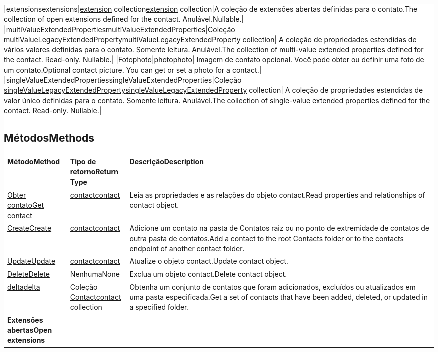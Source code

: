 |<span data-ttu-id="35e6e-246">extensions</span><span class="sxs-lookup"><span data-stu-id="35e6e-246">extensions</span></span>|<span data-ttu-id="35e6e-247">[extension](extension.md) collection</span><span class="sxs-lookup"><span data-stu-id="35e6e-247">[extension](extension.md) collection</span></span>|<span data-ttu-id="35e6e-248">A coleção de extensões abertas definidas para o contato.</span><span class="sxs-lookup"><span data-stu-id="35e6e-248">The collection of open extensions defined for the contact.</span></span> <span data-ttu-id="35e6e-249">Anulável.</span><span class="sxs-lookup"><span data-stu-id="35e6e-249">Nullable.</span></span>|
|<span data-ttu-id="35e6e-250">multiValueExtendedProperties</span><span class="sxs-lookup"><span data-stu-id="35e6e-250">multiValueExtendedProperties</span></span>|<span data-ttu-id="35e6e-251">Coleção [multiValueLegacyExtendedProperty](multivaluelegacyextendedproperty.md)</span><span class="sxs-lookup"><span data-stu-id="35e6e-251">[multiValueLegacyExtendedProperty](multivaluelegacyextendedproperty.md) collection</span></span>| <span data-ttu-id="35e6e-p111">A coleção de propriedades estendidas de vários valores definidas para o contato. Somente leitura. Anulável.</span><span class="sxs-lookup"><span data-stu-id="35e6e-p111">The collection of multi-value extended properties defined for the contact. Read-only. Nullable.</span></span>|
|<span data-ttu-id="35e6e-255">Foto</span><span class="sxs-lookup"><span data-stu-id="35e6e-255">photo</span></span>|[<span data-ttu-id="35e6e-256">photo</span><span class="sxs-lookup"><span data-stu-id="35e6e-256">photo</span></span>](profilephoto.md)| <span data-ttu-id="35e6e-p112">Imagem de contato opcional. Você pode obter ou definir uma foto de um contato.</span><span class="sxs-lookup"><span data-stu-id="35e6e-p112">Optional contact picture. You can get or set a photo for a contact.</span></span>|
|<span data-ttu-id="35e6e-259">singleValueExtendedProperties</span><span class="sxs-lookup"><span data-stu-id="35e6e-259">singleValueExtendedProperties</span></span>|<span data-ttu-id="35e6e-260">Coleção [singleValueLegacyExtendedProperty](singlevaluelegacyextendedproperty.md)</span><span class="sxs-lookup"><span data-stu-id="35e6e-260">[singleValueLegacyExtendedProperty](singlevaluelegacyextendedproperty.md) collection</span></span>| <span data-ttu-id="35e6e-p113">A coleção de propriedades estendidas de valor único definidas para o contato. Somente leitura. Anulável.</span><span class="sxs-lookup"><span data-stu-id="35e6e-p113">The collection of single-value extended properties defined for the contact. Read-only. Nullable.</span></span>|

## <a name="methods"></a><span data-ttu-id="35e6e-264">Métodos</span><span class="sxs-lookup"><span data-stu-id="35e6e-264">Methods</span></span>
| <span data-ttu-id="35e6e-265">Método</span><span class="sxs-lookup"><span data-stu-id="35e6e-265">Method</span></span>           | <span data-ttu-id="35e6e-266">Tipo de retorno</span><span class="sxs-lookup"><span data-stu-id="35e6e-266">Return Type</span></span>    |<span data-ttu-id="35e6e-267">Descrição</span><span class="sxs-lookup"><span data-stu-id="35e6e-267">Description</span></span>|
|:---------------|:--------|:----------|
|[<span data-ttu-id="35e6e-268">Obter contato</span><span class="sxs-lookup"><span data-stu-id="35e6e-268">Get contact</span></span>](../api/contact-get.md) | [<span data-ttu-id="35e6e-269">contact</span><span class="sxs-lookup"><span data-stu-id="35e6e-269">contact</span></span>](contact.md) |<span data-ttu-id="35e6e-270">Leia as propriedades e as relações do objeto contact.</span><span class="sxs-lookup"><span data-stu-id="35e6e-270">Read properties and relationships of contact object.</span></span>|
|[<span data-ttu-id="35e6e-271">Create</span><span class="sxs-lookup"><span data-stu-id="35e6e-271">Create</span></span>](../api/user-post-contacts.md) | [<span data-ttu-id="35e6e-272">contact</span><span class="sxs-lookup"><span data-stu-id="35e6e-272">contact</span></span>](contact.md) |<span data-ttu-id="35e6e-273">Adicione um contato na pasta de Contatos raiz ou no ponto de extremidade de contatos de outra pasta de contatos.</span><span class="sxs-lookup"><span data-stu-id="35e6e-273">Add a contact to the root Contacts folder or to the contacts endpoint of another contact folder.</span></span>|
|[<span data-ttu-id="35e6e-274">Update</span><span class="sxs-lookup"><span data-stu-id="35e6e-274">Update</span></span>](../api/contact-update.md) | [<span data-ttu-id="35e6e-275">contact</span><span class="sxs-lookup"><span data-stu-id="35e6e-275">contact</span></span>](contact.md) |<span data-ttu-id="35e6e-276">Atualize o objeto contact.</span><span class="sxs-lookup"><span data-stu-id="35e6e-276">Update contact object.</span></span> |
|[<span data-ttu-id="35e6e-277">Delete</span><span class="sxs-lookup"><span data-stu-id="35e6e-277">Delete</span></span>](../api/contact-delete.md) | <span data-ttu-id="35e6e-278">Nenhuma</span><span class="sxs-lookup"><span data-stu-id="35e6e-278">None</span></span> |<span data-ttu-id="35e6e-279">Exclua um objeto contact.</span><span class="sxs-lookup"><span data-stu-id="35e6e-279">Delete contact object.</span></span> |
|[<span data-ttu-id="35e6e-280">delta</span><span class="sxs-lookup"><span data-stu-id="35e6e-280">delta</span></span>](../api/contact-delta.md)|<span data-ttu-id="35e6e-281">Coleção [Contact](contact.md)</span><span class="sxs-lookup"><span data-stu-id="35e6e-281">[contact](contact.md) collection</span></span>| <span data-ttu-id="35e6e-282">Obtenha um conjunto de contatos que foram adicionados, excluídos ou atualizados em uma pasta especificada.</span><span class="sxs-lookup"><span data-stu-id="35e6e-282">Get a set of contacts that have been added, deleted, or updated in a specified folder.</span></span>|
|<span data-ttu-id="35e6e-283">**Extensões abertas**</span><span class="sxs-lookup"><span data-stu-id="35e6e-283">**Open extensions**</span></span>| | |